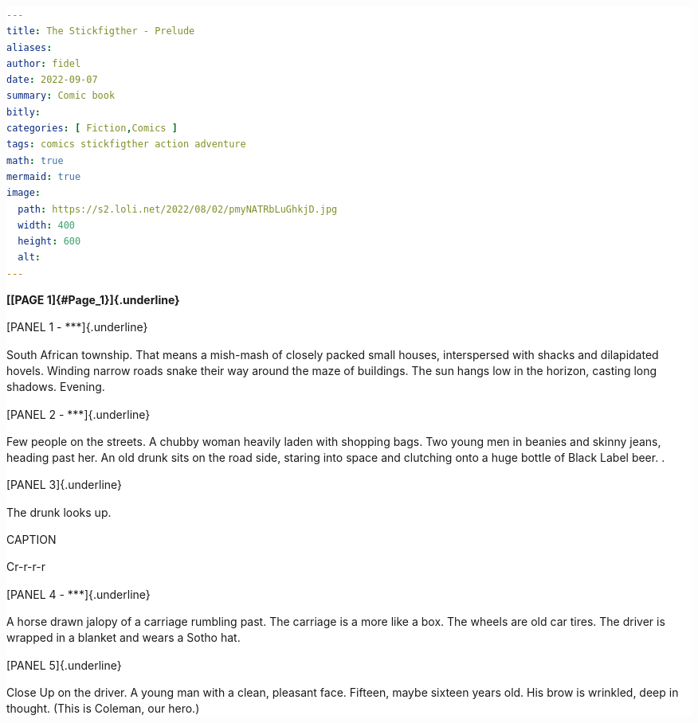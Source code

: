 ```yaml
---
title: The Stickfigther - Prelude
aliases:
author: fidel
date: 2022-09-07
summary: Comic book
bitly: 
categories: [ Fiction,Comics ]
tags: comics stickfigther action adventure
math: true
mermaid: true
image:
  path: https://s2.loli.net/2022/08/02/pmyNATRbLuGhkjD.jpg
  width: 400 
  height: 600 
  alt:
---
```






**[[PAGE 1]{#Page_1}]{.underline}**

[PANEL 1 - \*\*\*]{.underline}

South African township. That means a mish-mash of closely packed small
houses, interspersed with shacks and dilapidated hovels. Winding narrow
roads snake their way around the maze of buildings. The sun hangs low in
the horizon, casting long shadows. Evening.

[PANEL 2 - \*\*\*]{.underline}

Few people on the streets. A chubby woman heavily laden with shopping
bags. Two young men in beanies and skinny jeans, heading past her. An
old drunk sits on the road side, staring into space and clutching onto a
huge bottle of Black Label beer. .

[PANEL 3]{.underline}

The drunk looks up.

CAPTION

Cr-r-r-r

[PANEL 4 - \*\*\*]{.underline}

A horse drawn jalopy of a carriage rumbling past. The carriage is a more
like a box. The wheels are old car tires. The driver is wrapped in a
blanket and wears a Sotho hat.

[PANEL 5]{.underline}

Close Up on the driver. A young man with a clean, pleasant face.
Fifteen, maybe sixteen years old. His brow is wrinkled, deep in thought.
(This is Coleman, our hero.)
